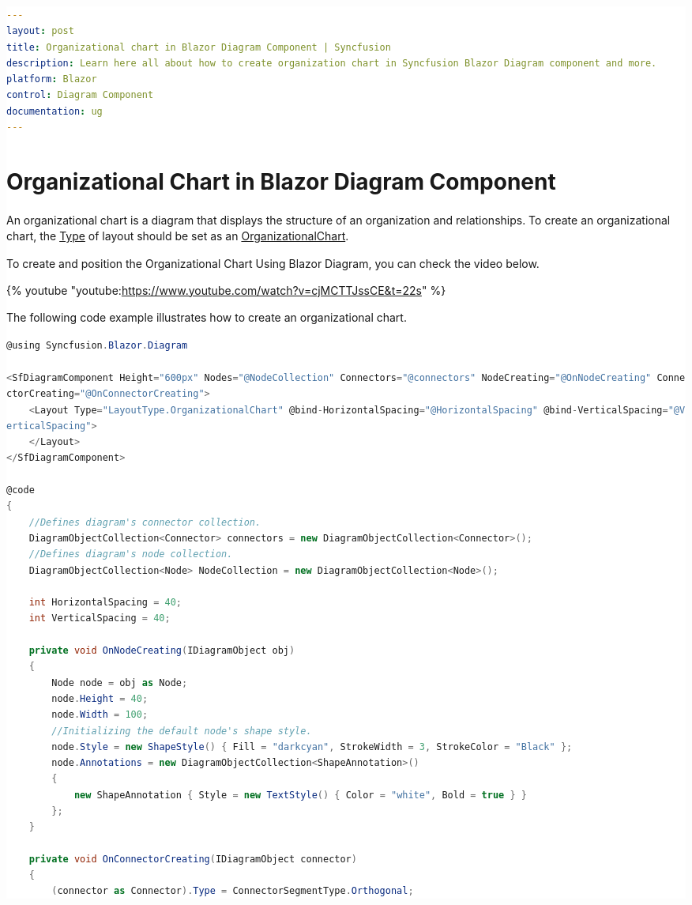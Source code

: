```yaml
---
layout: post
title: Organizational chart in Blazor Diagram Component | Syncfusion
description: Learn here all about how to create organization chart in Syncfusion Blazor Diagram component and more.
platform: Blazor
control: Diagram Component
documentation: ug
---
```


# Organizational Chart in Blazor Diagram Component

An organizational chart is a diagram that displays the structure of an organization and relationships. To create an organizational chart, the [Type](https://help.syncfusion.com/cr/blazor/Syncfusion.Blazor.Diagram.Layout.html#Syncfusion_Blazor_Diagram_Layout_Type) of layout should be set as an [OrganizationalChart](https://help.syncfusion.com/cr/blazor/Syncfusion.Blazor.Diagram.LayoutType.html#Syncfusion_Blazor_Diagram_LayoutType_OrganizationalChart).

To create and position the Organizational Chart Using Blazor Diagram, you can check the video below.

{% youtube "youtube:https://www.youtube.com/watch?v=cjMCTTJssCE&t=22s" %}


The following code example illustrates how to create an organizational chart.

```csharp
@using Syncfusion.Blazor.Diagram

<SfDiagramComponent Height="600px" Nodes="@NodeCollection" Connectors="@connectors" NodeCreating="@OnNodeCreating" ConnectorCreating="@OnConnectorCreating">
    <Layout Type="LayoutType.OrganizationalChart" @bind-HorizontalSpacing="@HorizontalSpacing" @bind-VerticalSpacing="@VerticalSpacing">
    </Layout>
</SfDiagramComponent>

@code 
{
    //Defines diagram's connector collection.
    DiagramObjectCollection<Connector> connectors = new DiagramObjectCollection<Connector>();
    //Defines diagram's node collection.
    DiagramObjectCollection<Node> NodeCollection = new DiagramObjectCollection<Node>();

    int HorizontalSpacing = 40;
    int VerticalSpacing = 40;

    private void OnNodeCreating(IDiagramObject obj)
    {
        Node node = obj as Node;
        node.Height = 40;
        node.Width = 100;
        //Initializing the default node's shape style.
        node.Style = new ShapeStyle() { Fill = "darkcyan", StrokeWidth = 3, StrokeColor = "Black" };
        node.Annotations = new DiagramObjectCollection<ShapeAnnotation>()
        {
            new ShapeAnnotation { Style = new TextStyle() { Color = "white", Bold = true } }
        };
    }

    private void OnConnectorCreating(IDiagramObject connector)
    {
        (connector as Connector).Type = ConnectorSegmentType.Orthogonal;
```